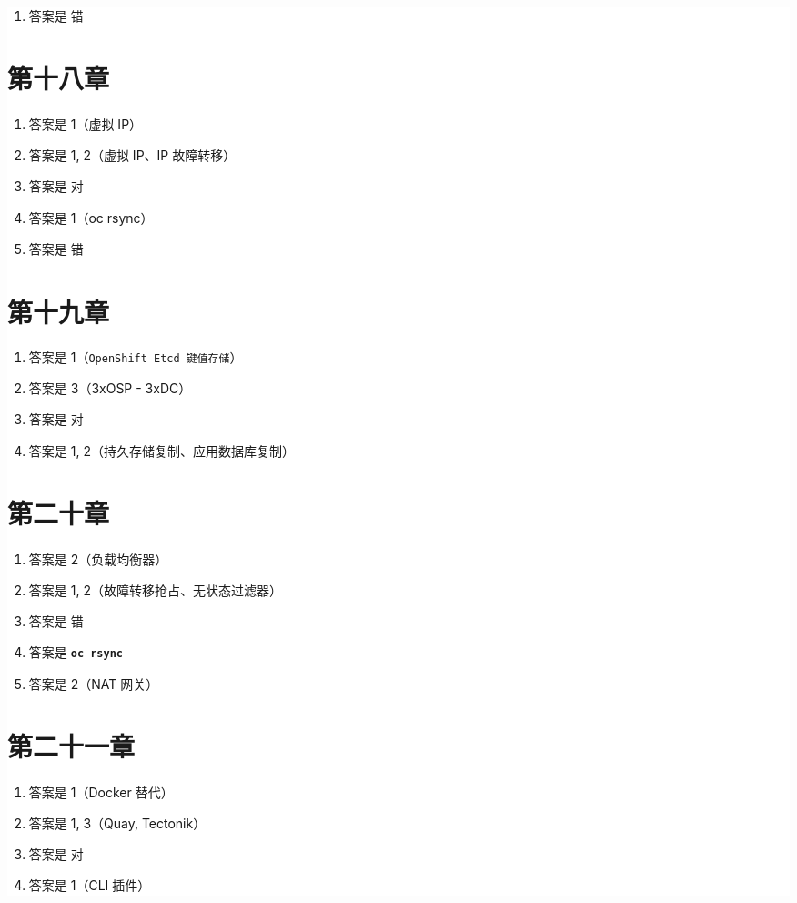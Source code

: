 1.  答案是 错

# 第十八章

1.  答案是 1（虚拟 IP）

1.  答案是 1, 2（虚拟 IP、IP 故障转移）

1.  答案是 对

1.  答案是 1（oc rsync）

1.  答案是 错

# 第十九章

1.  答案是 1（`OpenShift Etcd 键值存储`）

1.  答案是 3（3xOSP - 3xDC）

1.  答案是 对

1.  答案是 1, 2（持久存储复制、应用数据库复制）

# 第二十章

1.  答案是 2（负载均衡器）

1.  答案是 1, 2（故障转移抢占、无状态过滤器）

1.  答案是 错

1.  答案是 **`oc rsync`**

1.  答案是 2（NAT 网关）

# 第二十一章

1.  答案是 1（Docker 替代）

1.  答案是 1, 3（Quay, Tectonik）

1.  答案是 对

1.  答案是 1（CLI 插件）
